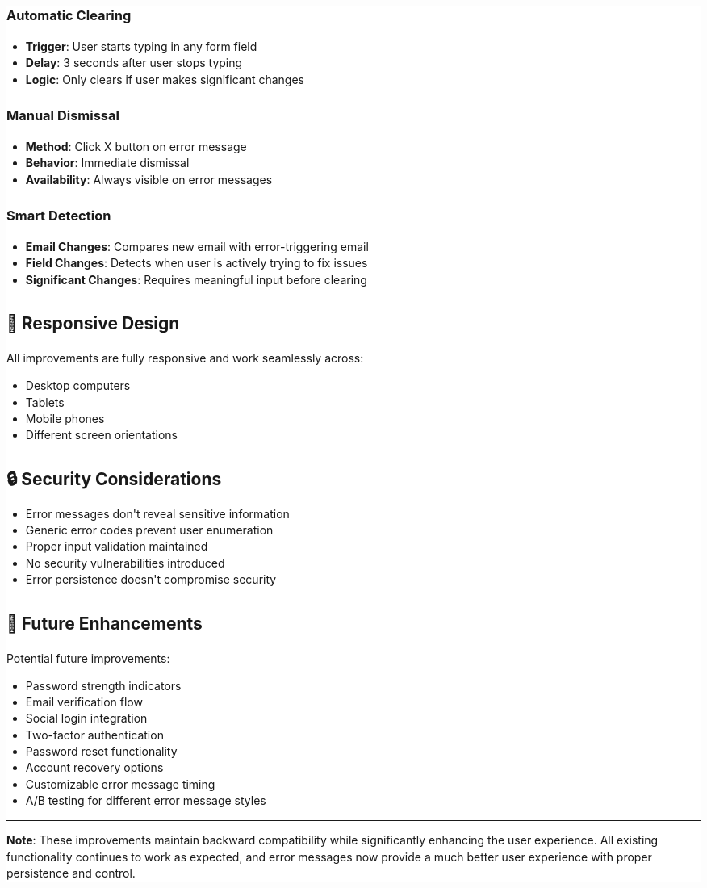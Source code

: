 ### Automatic Clearing
- **Trigger**: User starts typing in any form field
- **Delay**: 3 seconds after user stops typing
- **Logic**: Only clears if user makes significant changes

### Manual Dismissal
- **Method**: Click X button on error message
- **Behavior**: Immediate dismissal
- **Availability**: Always visible on error messages

### Smart Detection
- **Email Changes**: Compares new email with error-triggering email
- **Field Changes**: Detects when user is actively trying to fix issues
- **Significant Changes**: Requires meaningful input before clearing

## 📱 Responsive Design

All improvements are fully responsive and work seamlessly across:
- Desktop computers
- Tablets
- Mobile phones
- Different screen orientations

## 🔒 Security Considerations

- Error messages don't reveal sensitive information
- Generic error codes prevent user enumeration
- Proper input validation maintained
- No security vulnerabilities introduced
- Error persistence doesn't compromise security

## 🎯 Future Enhancements

Potential future improvements:
- Password strength indicators
- Email verification flow
- Social login integration
- Two-factor authentication
- Password reset functionality
- Account recovery options
- Customizable error message timing
- A/B testing for different error message styles

---

**Note**: These improvements maintain backward compatibility while significantly enhancing the user experience. All existing functionality continues to work as expected, and error messages now provide a much better user experience with proper persistence and control. 